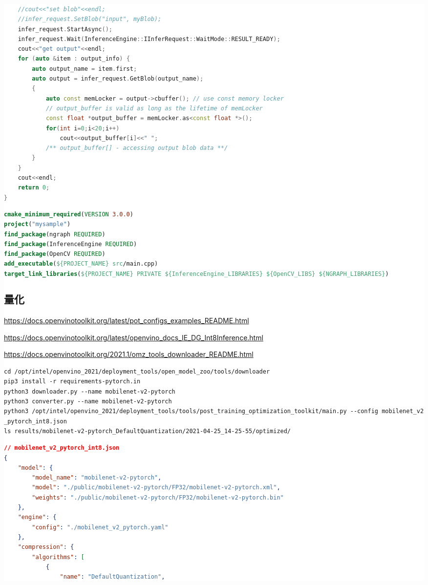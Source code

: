 ```cpp
    //cout<<"set blob"<<endl;
    //infer_request.SetBlob("input", myBlob);
    infer_request.StartAsync();
    infer_request.Wait(InferenceEngine::IInferRequest::WaitMode::RESULT_READY);
    cout<<"get output"<<endl;
    for (auto &item : output_info) {
        auto output_name = item.first;
        auto output = infer_request.GetBlob(output_name);
        {
            auto const memLocker = output->cbuffer(); // use const memory locker
            // output_buffer is valid as long as the lifetime of memLocker
            const float *output_buffer = memLocker.as<const float *>();
            for(int i=0;i<20;i++)
                cout<<output_buffer[i]<<" ";
            /** output_buffer[] - accessing output blob data **/
        }
    }
    cout<<endl;
    return 0;
}
```

```cmake
cmake_minimum_required(VERSION 3.0.0)
project("mysample")
find_package(ngraph REQUIRED)
find_package(InferenceEngine REQUIRED)
find_package(OpenCV REQUIRED)
add_executable(${PROJECT_NAME} src/main.cpp)
target_link_libraries(${PROJECT_NAME} PRIVATE ${InferenceEngine_LIBRARIES} ${OpenCV_LIBS} ${NGRAPH_LIBRARIES})
```

## 量化

https://docs.openvinotoolkit.org/latest/pot_configs_examples_README.html

https://docs.openvinotoolkit.org/latest/openvino_docs_IE_DG_Int8Inference.html

https://docs.openvinotoolkit.org/2021.1/omz_tools_downloader_README.html

```shell
cd /opt/intel/openvino_2021/deployment_tools/open_model_zoo/tools/downloader
pip3 install -r requirements-pytorch.in
python3 downloader.py --name mobilenet-v2-pytorch
python3 converter.py --name mobilenet-v2-pytorch
python3 /opt/intel/openvino_2021/deployment_tools/tools/post_training_optimization_toolkit/main.py --config mobilenet_v2_pytorch_int8.json
ls results/mobilenet-v2-pytorch_DefaultQuantization/2021-04-25_14-25-55/optimized/
```

```json
// mobilenet_v2_pytorch_int8.json
{
    "model": {
        "model_name": "mobilenet-v2-pytorch",
        "model": "./public/mobilenet-v2-pytorch/FP32/mobilenet-v2-pytorch.xml",
        "weights": "./public/mobilenet-v2-pytorch/FP32/mobilenet-v2-pytorch.bin"
    },
    "engine": {
        "config": "./mobilenet_v2_pytorch.yaml"
    },
    "compression": {
        "algorithms": [
            {
                "name": "DefaultQuantization",
```